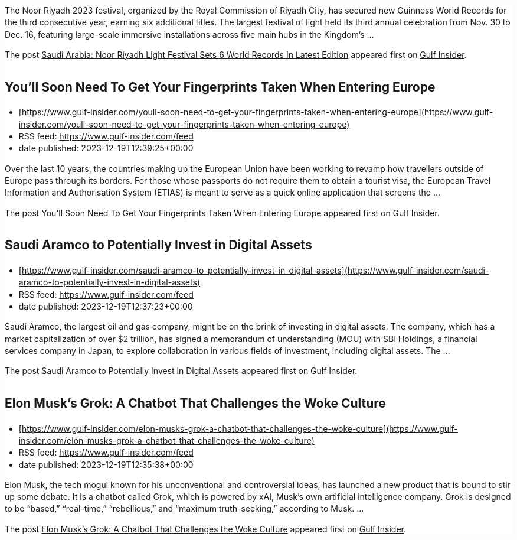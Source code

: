 <p>The Noor Riyadh 2023 festival, organized by the Royal Commission of Riyadh City, has secured new Guinness World Records for the third consecutive year, earning six additional titles. The largest festival of light held its third annual celebration from Nov. 30 to Dec. 16, featuring large-scale immersive installations across five main hubs in the Kingdom’s &#8230;</p>
<p>The post <a href="https://www.gulf-insider.com/saudi-arabia-noor-riyadh-light-festival-sets-6-world-records-in-latest-edition/">Saudi Arabia: Noor Riyadh Light Festival Sets 6 World Records In Latest Edition</a> appeared first on <a href="https://www.gulf-insider.com">Gulf Insider</a>.</p>

## You’ll Soon Need To Get Your Fingerprints Taken When Entering Europe
 - [https://www.gulf-insider.com/youll-soon-need-to-get-your-fingerprints-taken-when-entering-europe](https://www.gulf-insider.com/youll-soon-need-to-get-your-fingerprints-taken-when-entering-europe)
 - RSS feed: https://www.gulf-insider.com/feed
 - date published: 2023-12-19T12:39:25+00:00

<p>Over the last 10 years, the countries making up the European Union have been working to revamp how travellers outside of Europe pass through its borders. For those whose passports do not require them to obtain a tourist visa, the European Travel Information and Authorisation System (ETIAS) is meant to serve as a quick online application that screens the &#8230;</p>
<p>The post <a href="https://www.gulf-insider.com/youll-soon-need-to-get-your-fingerprints-taken-when-entering-europe/">You’ll Soon Need To Get Your Fingerprints Taken When Entering Europe</a> appeared first on <a href="https://www.gulf-insider.com">Gulf Insider</a>.</p>

## Saudi Aramco to Potentially Invest in Digital Assets
 - [https://www.gulf-insider.com/saudi-aramco-to-potentially-invest-in-digital-assets](https://www.gulf-insider.com/saudi-aramco-to-potentially-invest-in-digital-assets)
 - RSS feed: https://www.gulf-insider.com/feed
 - date published: 2023-12-19T12:37:23+00:00

<p>Saudi Aramco, the largest oil and gas company, might be on the brink of investing in digital assets. The company, which has a market capitalization of over $2 trillion, has signed a memorandum of understanding (MOU) with SBI Holdings, a financial services company in Japan, to explore collaboration in various fields of investment, including digital assets. The &#8230;</p>
<p>The post <a href="https://www.gulf-insider.com/saudi-aramco-to-potentially-invest-in-digital-assets/">Saudi Aramco to Potentially Invest in Digital Assets</a> appeared first on <a href="https://www.gulf-insider.com">Gulf Insider</a>.</p>

## Elon Musk’s Grok: A Chatbot That Challenges the Woke Culture
 - [https://www.gulf-insider.com/elon-musks-grok-a-chatbot-that-challenges-the-woke-culture](https://www.gulf-insider.com/elon-musks-grok-a-chatbot-that-challenges-the-woke-culture)
 - RSS feed: https://www.gulf-insider.com/feed
 - date published: 2023-12-19T12:35:38+00:00

<p>Elon Musk, the tech mogul known for his unconventional and controversial ideas, has launched a new product that is bound to stir up some debate. It is a chatbot called Grok, which is powered by xAI, Musk’s own artificial intelligence company. Grok is designed to be &#8220;based,&#8221; &#8220;real-time,&#8221; &#8220;rebellious,&#8221; and “maximum truth-seeking,&#8221; according to Musk. &#8230;</p>
<p>The post <a href="https://www.gulf-insider.com/elon-musks-grok-a-chatbot-that-challenges-the-woke-culture/">Elon Musk’s Grok: A Chatbot That Challenges the Woke Culture</a> appeared first on <a href="https://www.gulf-insider.com">Gulf Insider</a>.</p>
